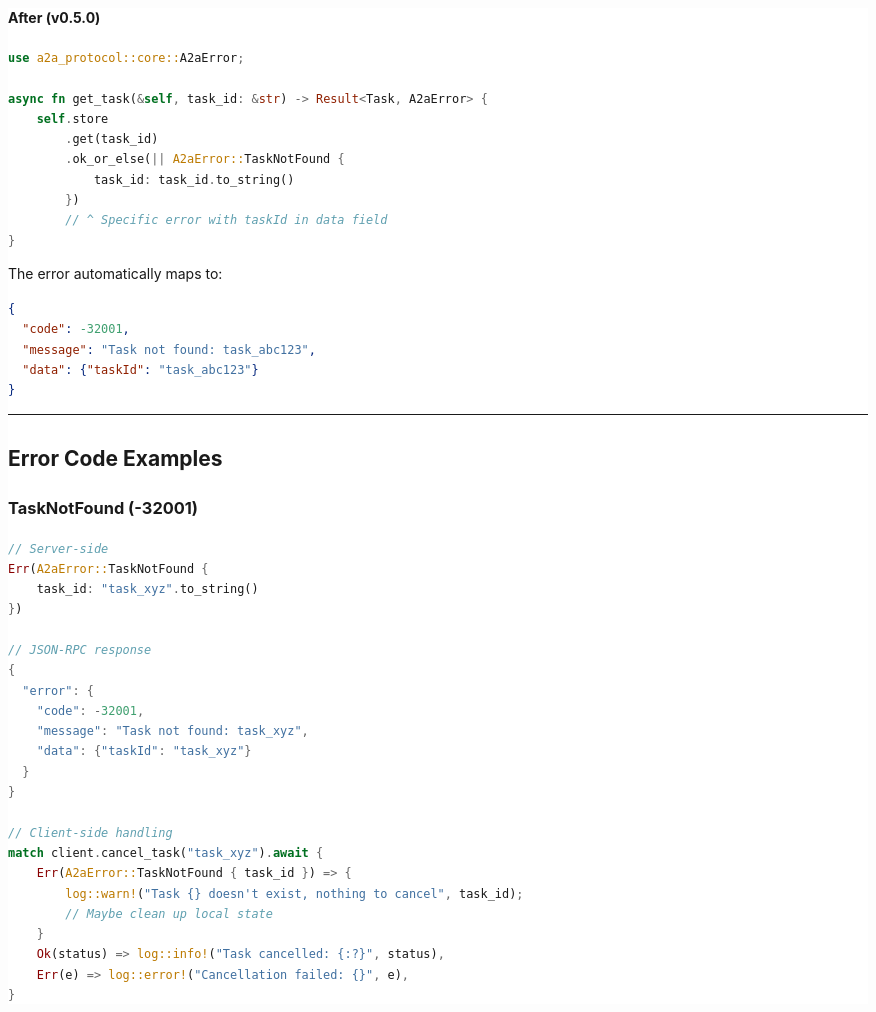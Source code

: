 #### After (v0.5.0)
```rust
use a2a_protocol::core::A2aError;

async fn get_task(&self, task_id: &str) -> Result<Task, A2aError> {
    self.store
        .get(task_id)
        .ok_or_else(|| A2aError::TaskNotFound {
            task_id: task_id.to_string()
        })
        // ^ Specific error with taskId in data field
}
```

The error automatically maps to:
```json
{
  "code": -32001,
  "message": "Task not found: task_abc123",
  "data": {"taskId": "task_abc123"}
}
```

---

## Error Code Examples

### TaskNotFound (-32001)

```rust
// Server-side
Err(A2aError::TaskNotFound {
    task_id: "task_xyz".to_string()
})

// JSON-RPC response
{
  "error": {
    "code": -32001,
    "message": "Task not found: task_xyz",
    "data": {"taskId": "task_xyz"}
  }
}

// Client-side handling
match client.cancel_task("task_xyz").await {
    Err(A2aError::TaskNotFound { task_id }) => {
        log::warn!("Task {} doesn't exist, nothing to cancel", task_id);
        // Maybe clean up local state
    }
    Ok(status) => log::info!("Task cancelled: {:?}", status),
    Err(e) => log::error!("Cancellation failed: {}", e),
}
```
